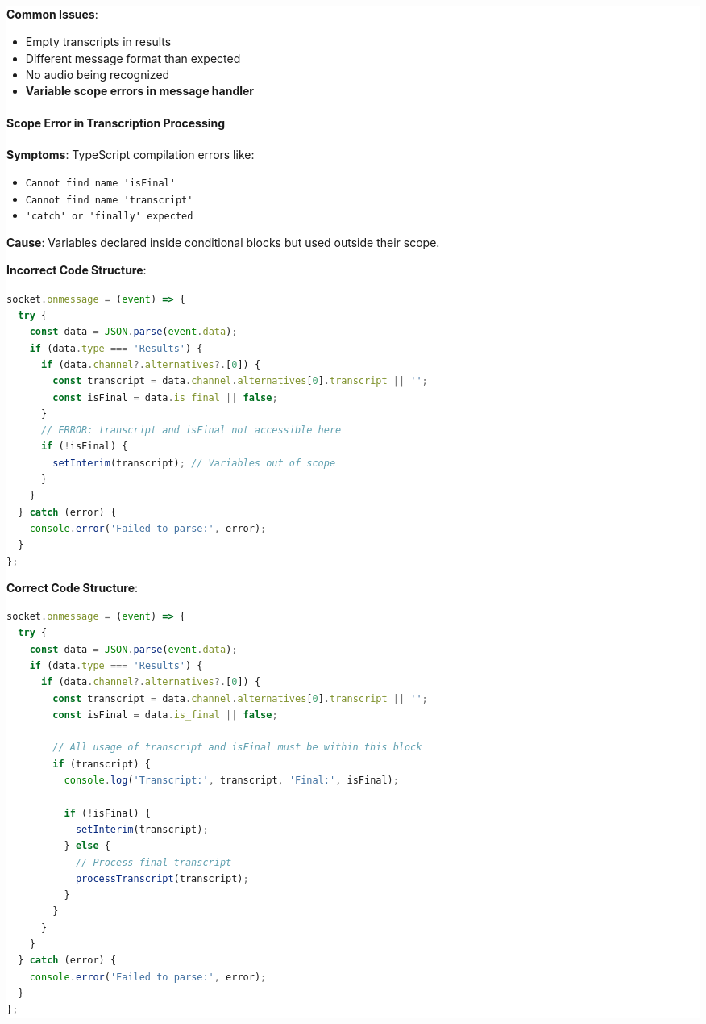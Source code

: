 **Common Issues**:
- Empty transcripts in results
- Different message format than expected
- No audio being recognized
- **Variable scope errors in message handler**

#### Scope Error in Transcription Processing
**Symptoms**: TypeScript compilation errors like:
- `Cannot find name 'isFinal'`
- `Cannot find name 'transcript'`
- `'catch' or 'finally' expected`

**Cause**: Variables declared inside conditional blocks but used outside their scope.

**Incorrect Code Structure**:
```javascript
socket.onmessage = (event) => {
  try {
    const data = JSON.parse(event.data);
    if (data.type === 'Results') {
      if (data.channel?.alternatives?.[0]) {
        const transcript = data.channel.alternatives[0].transcript || '';
        const isFinal = data.is_final || false;
      }
      // ERROR: transcript and isFinal not accessible here
      if (!isFinal) {
        setInterim(transcript); // Variables out of scope
      }
    }
  } catch (error) {
    console.error('Failed to parse:', error);
  }
};
```

**Correct Code Structure**:
```javascript
socket.onmessage = (event) => {
  try {
    const data = JSON.parse(event.data);
    if (data.type === 'Results') {
      if (data.channel?.alternatives?.[0]) {
        const transcript = data.channel.alternatives[0].transcript || '';
        const isFinal = data.is_final || false;
        
        // All usage of transcript and isFinal must be within this block
        if (transcript) {
          console.log('Transcript:', transcript, 'Final:', isFinal);
          
          if (!isFinal) {
            setInterim(transcript);
          } else {
            // Process final transcript
            processTranscript(transcript);
          }
        }
      }
    }
  } catch (error) {
    console.error('Failed to parse:', error);
  }
};
```
